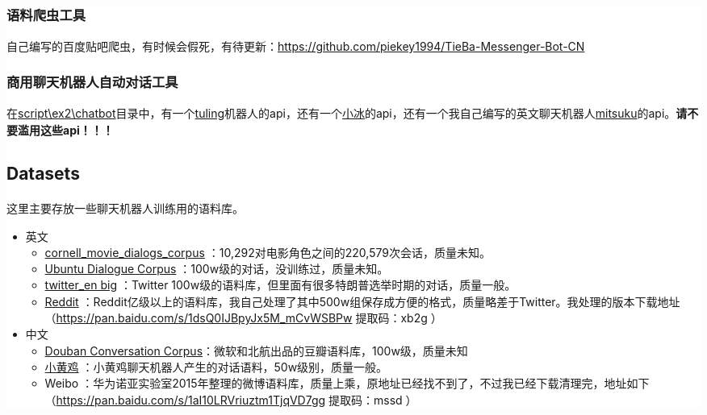 
### 语料爬虫工具

自己编写的百度贴吧爬虫，有时候会假死，有待更新：https://github.com/piekey1994/TieBa-Messenger-Bot-CN

### 商用聊天机器人自动对话工具

在[script\ex2\chatbot](https://github.com/piekey1994/IOM/tree/master/script/ex2/chatbot)目录中，有一个[tuling](http://www.turingapi.com/)机器人的api，还有一个[小冰](https://github.com/yanwii/msxiaoiceapi)的api，还有一个我自己编写的英文聊天机器人[mitsuku](https://www.pandorabots.com/mitsuku/)的api。**请不要滥用这些api！！！**

## Datasets

这里主要存放一些聊天机器人训练用的语料库。
+ 英文
    + [cornell_movie_dialogs_corpus](https://www.cs.cornell.edu/~cristian/Cornell_Movie-Dialogs_Corpus.html) ：10,292对电影角色之间的220,579次会话，质量未知。
    + [Ubuntu Dialogue Corpus](https://www.kaggle.com/rtatman/ubuntu-dialogue-corpus) ：100w级的对话，没训练过，质量未知。
    + [twitter_en big](https://github.com/Marsan-Ma-zz/chat_corpus) ：Twitter 100w级的语料库，但里面有很多特朗普选举时期的对话，质量一般。
    + [Reddit](https://archive.org/details/2015_reddit_comments_corpus) ：Reddit亿级以上的语料库，我自己处理了其中500w组保存成方便的格式，质量略差于Twitter。我处理的版本下载地址（https://pan.baidu.com/s/1dsQ0IJBpyJx5M_mCvWSBPw 提取码：xb2g ）
+ 中文
    + [Douban Conversation Corpus](https://github.com/MarkWuNLP/MultiTurnResponseSelection)：微软和北航出品的豆瓣语料库，100w级，质量未知
    + [小黄鸡](https://github.com/fate233/dgk_lost_conv/tree/master/results) ：小黄鸡聊天机器人产生的对话语料，50w级别，质量一般。
    + Weibo ：华为诺亚实验室2015年整理的微博语料库，质量上乘，原地址已经找不到了，不过我已经下载清理完，地址如下（https://pan.baidu.com/s/1aI10LRVriuztm1TjqVD7gg 提取码：mssd ）
